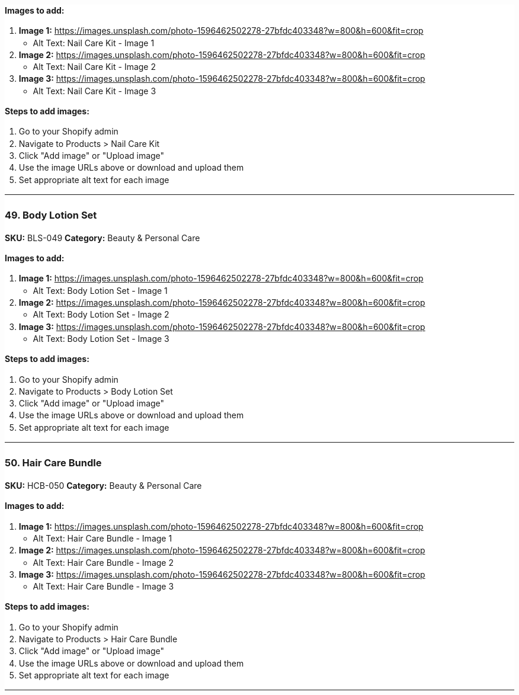 **Images to add:**
1. **Image 1:** https://images.unsplash.com/photo-1596462502278-27bfdc403348?w=800&h=600&fit=crop
   - Alt Text: Nail Care Kit - Image 1
2. **Image 2:** https://images.unsplash.com/photo-1596462502278-27bfdc403348?w=800&h=600&fit=crop
   - Alt Text: Nail Care Kit - Image 2
3. **Image 3:** https://images.unsplash.com/photo-1596462502278-27bfdc403348?w=800&h=600&fit=crop
   - Alt Text: Nail Care Kit - Image 3

**Steps to add images:**
1. Go to your Shopify admin
2. Navigate to Products > Nail Care Kit
3. Click "Add image" or "Upload image"
4. Use the image URLs above or download and upload them
5. Set appropriate alt text for each image

---

### 49. Body Lotion Set
**SKU:** BLS-049
**Category:** Beauty & Personal Care

**Images to add:**
1. **Image 1:** https://images.unsplash.com/photo-1596462502278-27bfdc403348?w=800&h=600&fit=crop
   - Alt Text: Body Lotion Set - Image 1
2. **Image 2:** https://images.unsplash.com/photo-1596462502278-27bfdc403348?w=800&h=600&fit=crop
   - Alt Text: Body Lotion Set - Image 2
3. **Image 3:** https://images.unsplash.com/photo-1596462502278-27bfdc403348?w=800&h=600&fit=crop
   - Alt Text: Body Lotion Set - Image 3

**Steps to add images:**
1. Go to your Shopify admin
2. Navigate to Products > Body Lotion Set
3. Click "Add image" or "Upload image"
4. Use the image URLs above or download and upload them
5. Set appropriate alt text for each image

---

### 50. Hair Care Bundle
**SKU:** HCB-050
**Category:** Beauty & Personal Care

**Images to add:**
1. **Image 1:** https://images.unsplash.com/photo-1596462502278-27bfdc403348?w=800&h=600&fit=crop
   - Alt Text: Hair Care Bundle - Image 1
2. **Image 2:** https://images.unsplash.com/photo-1596462502278-27bfdc403348?w=800&h=600&fit=crop
   - Alt Text: Hair Care Bundle - Image 2
3. **Image 3:** https://images.unsplash.com/photo-1596462502278-27bfdc403348?w=800&h=600&fit=crop
   - Alt Text: Hair Care Bundle - Image 3

**Steps to add images:**
1. Go to your Shopify admin
2. Navigate to Products > Hair Care Bundle
3. Click "Add image" or "Upload image"
4. Use the image URLs above or download and upload them
5. Set appropriate alt text for each image

---